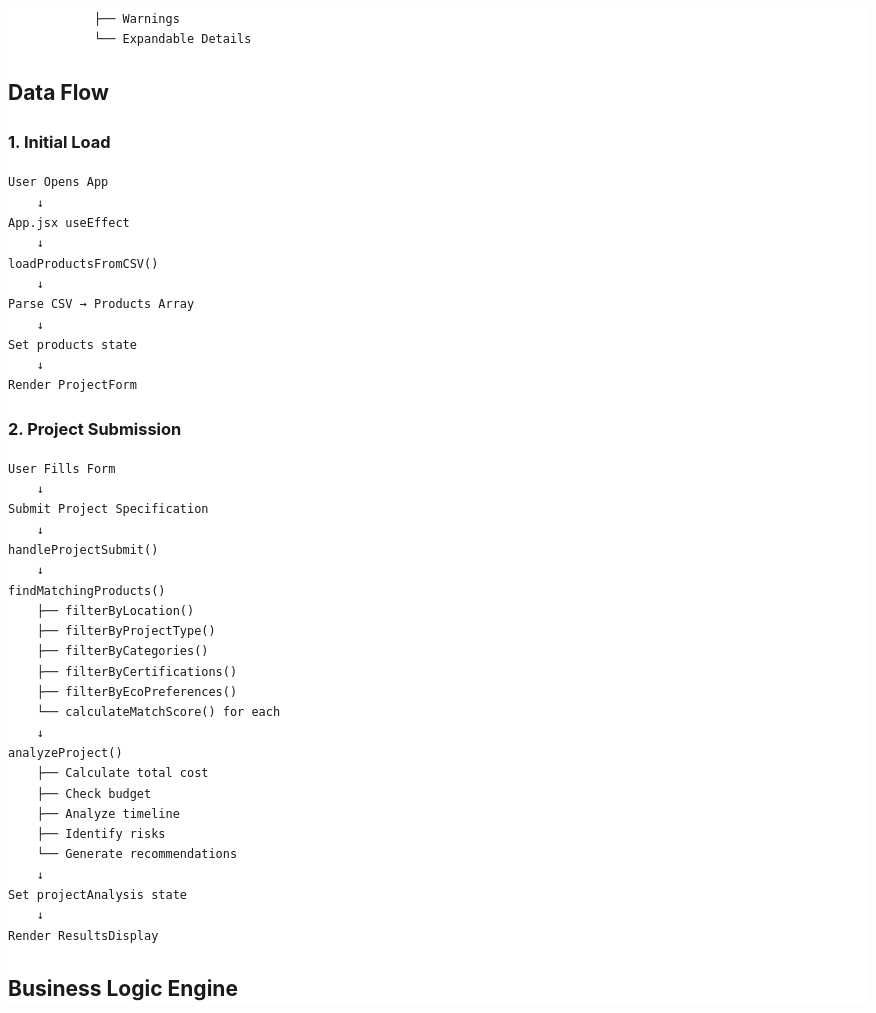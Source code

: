 ```
            ├── Warnings
            └── Expandable Details
```

## Data Flow

### 1. Initial Load
```
User Opens App
    ↓
App.jsx useEffect
    ↓
loadProductsFromCSV()
    ↓
Parse CSV → Products Array
    ↓
Set products state
    ↓
Render ProjectForm
```

### 2. Project Submission
```
User Fills Form
    ↓
Submit Project Specification
    ↓
handleProjectSubmit()
    ↓
findMatchingProducts()
    ├── filterByLocation()
    ├── filterByProjectType()
    ├── filterByCategories()
    ├── filterByCertifications()
    ├── filterByEcoPreferences()
    └── calculateMatchScore() for each
    ↓
analyzeProject()
    ├── Calculate total cost
    ├── Check budget
    ├── Analyze timeline
    ├── Identify risks
    └── Generate recommendations
    ↓
Set projectAnalysis state
    ↓
Render ResultsDisplay
```

## Business Logic Engine
